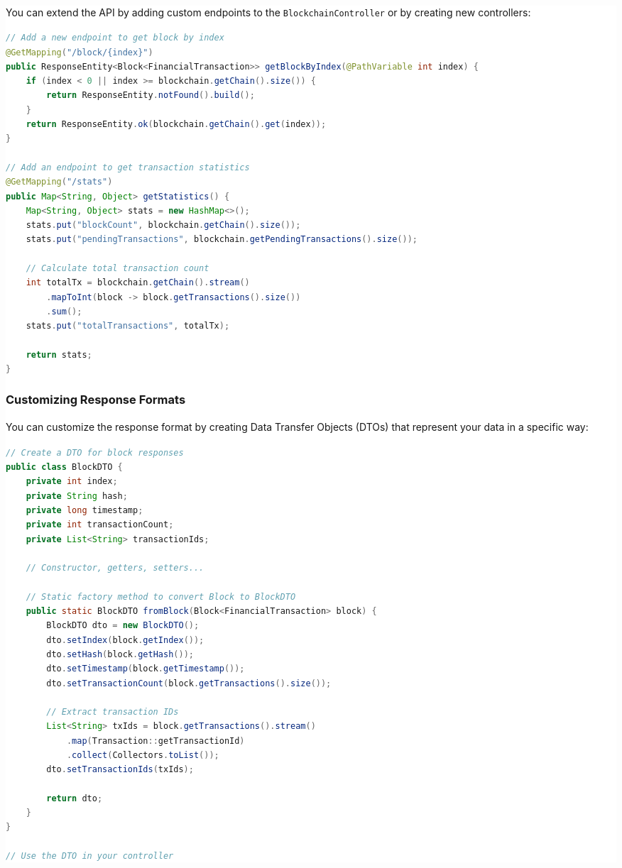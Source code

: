 You can extend the API by adding custom endpoints to the `BlockchainController` or by creating new controllers:

```java
// Add a new endpoint to get block by index
@GetMapping("/block/{index}")
public ResponseEntity<Block<FinancialTransaction>> getBlockByIndex(@PathVariable int index) {
    if (index < 0 || index >= blockchain.getChain().size()) {
        return ResponseEntity.notFound().build();
    }
    return ResponseEntity.ok(blockchain.getChain().get(index));
}

// Add an endpoint to get transaction statistics
@GetMapping("/stats")
public Map<String, Object> getStatistics() {
    Map<String, Object> stats = new HashMap<>();
    stats.put("blockCount", blockchain.getChain().size());
    stats.put("pendingTransactions", blockchain.getPendingTransactions().size());
    
    // Calculate total transaction count
    int totalTx = blockchain.getChain().stream()
        .mapToInt(block -> block.getTransactions().size())
        .sum();
    stats.put("totalTransactions", totalTx);
    
    return stats;
}
```

### Customizing Response Formats

You can customize the response format by creating Data Transfer Objects (DTOs) that represent your data in a specific way:

```java
// Create a DTO for block responses
public class BlockDTO {
    private int index;
    private String hash;
    private long timestamp;
    private int transactionCount;
    private List<String> transactionIds;
    
    // Constructor, getters, setters...
    
    // Static factory method to convert Block to BlockDTO
    public static BlockDTO fromBlock(Block<FinancialTransaction> block) {
        BlockDTO dto = new BlockDTO();
        dto.setIndex(block.getIndex());
        dto.setHash(block.getHash());
        dto.setTimestamp(block.getTimestamp());
        dto.setTransactionCount(block.getTransactions().size());
        
        // Extract transaction IDs
        List<String> txIds = block.getTransactions().stream()
            .map(Transaction::getTransactionId)
            .collect(Collectors.toList());
        dto.setTransactionIds(txIds);
        
        return dto;
    }
}

// Use the DTO in your controller
```